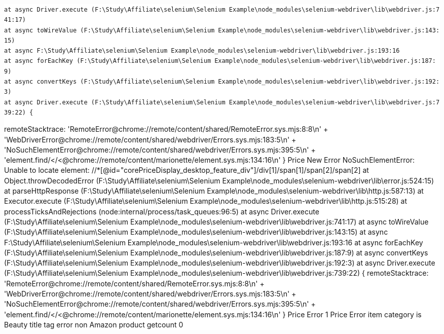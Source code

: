     at async Driver.execute (F:\Study\Affiliate\selenium\Selenium Example\node_modules\selenium-webdriver\lib\webdriver.js:741:17)
    at async toWireValue (F:\Study\Affiliate\selenium\Selenium Example\node_modules\selenium-webdriver\lib\webdriver.js:143:15)
    at async F:\Study\Affiliate\selenium\Selenium Example\node_modules\selenium-webdriver\lib\webdriver.js:193:16
    at async forEachKey (F:\Study\Affiliate\selenium\Selenium Example\node_modules\selenium-webdriver\lib\webdriver.js:187:9)
    at async convertKeys (F:\Study\Affiliate\selenium\Selenium Example\node_modules\selenium-webdriver\lib\webdriver.js:192:3)
    at async Driver.execute (F:\Study\Affiliate\selenium\Selenium Example\node_modules\selenium-webdriver\lib\webdriver.js:739:22) {
  remoteStacktrace: 'RemoteError@chrome://remote/content/shared/RemoteError.sys.mjs:8:8\n' +
    'WebDriverError@chrome://remote/content/shared/webdriver/Errors.sys.mjs:183:5\n' +
    'NoSuchElementError@chrome://remote/content/shared/webdriver/Errors.sys.mjs:395:5\n' +
    'element.find/</<@chrome://remote/content/marionette/element.sys.mjs:134:16\n'
}
Price New Error
NoSuchElementError: Unable to locate element: //*[@id="corePriceDisplay_desktop_feature_div"]/div[1]/span[1]/span[2]/span[2]
    at Object.throwDecodedError (F:\Study\Affiliate\selenium\Selenium Example\node_modules\selenium-webdriver\lib\error.js:524:15)
    at parseHttpResponse (F:\Study\Affiliate\selenium\Selenium Example\node_modules\selenium-webdriver\lib\http.js:587:13)
    at Executor.execute (F:\Study\Affiliate\selenium\Selenium Example\node_modules\selenium-webdriver\lib\http.js:515:28)
    at processTicksAndRejections (node:internal/process/task_queues:96:5)
    at async Driver.execute (F:\Study\Affiliate\selenium\Selenium Example\node_modules\selenium-webdriver\lib\webdriver.js:741:17)
    at async toWireValue (F:\Study\Affiliate\selenium\Selenium Example\node_modules\selenium-webdriver\lib\webdriver.js:143:15)
    at async F:\Study\Affiliate\selenium\Selenium Example\node_modules\selenium-webdriver\lib\webdriver.js:193:16
    at async forEachKey (F:\Study\Affiliate\selenium\Selenium Example\node_modules\selenium-webdriver\lib\webdriver.js:187:9)
    at async convertKeys (F:\Study\Affiliate\selenium\Selenium Example\node_modules\selenium-webdriver\lib\webdriver.js:192:3)
    at async Driver.execute (F:\Study\Affiliate\selenium\Selenium Example\node_modules\selenium-webdriver\lib\webdriver.js:739:22) {
  remoteStacktrace: 'RemoteError@chrome://remote/content/shared/RemoteError.sys.mjs:8:8\n' +
    'WebDriverError@chrome://remote/content/shared/webdriver/Errors.sys.mjs:183:5\n' +
    'NoSuchElementError@chrome://remote/content/shared/webdriver/Errors.sys.mjs:395:5\n' +
    'element.find/</<@chrome://remote/content/marionette/element.sys.mjs:134:16\n'
}
Price Error 1
Price Error
item category is Beauty
title tag error
non Amazon product
getcount
0
